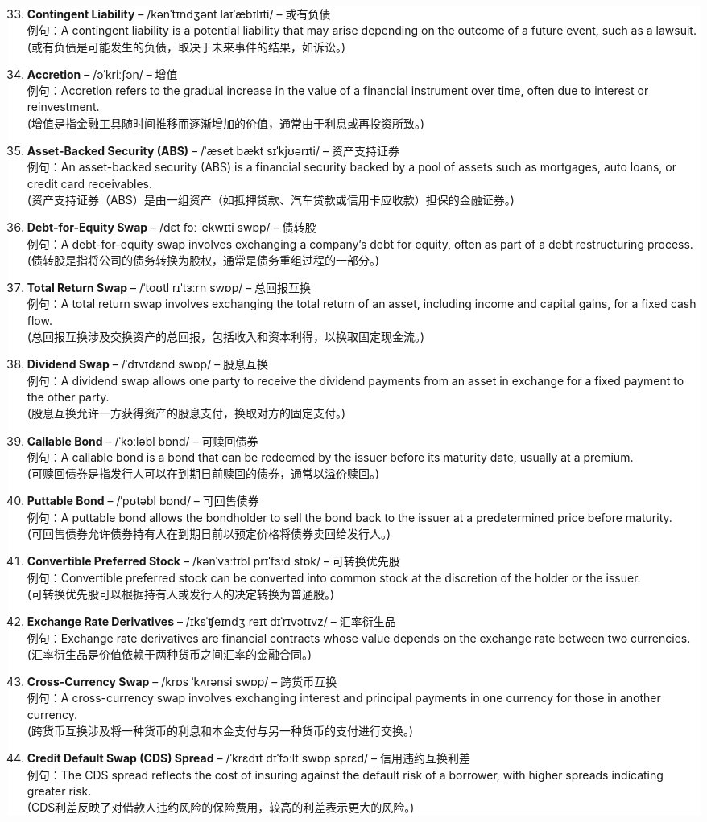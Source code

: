 33. **Contingent Liability** – /kənˈtɪndʒənt laɪˈæbɪlɪti/ – 或有负债  
      例句：A contingent liability is a potential liability that may arise depending on the outcome of a future event, such as a lawsuit.  
      (或有负债是可能发生的负债，取决于未来事件的结果，如诉讼。)

34. **Accretion** – /əˈkriːʃən/ – 增值  
      例句：Accretion refers to the gradual increase in the value of a financial instrument over time, often due to interest or reinvestment.  
      (增值是指金融工具随时间推移而逐渐增加的价值，通常由于利息或再投资所致。)

35. **Asset-Backed Security (ABS)** – /ˈæset bækt sɪˈkjʊərɪti/ – 资产支持证券  
      例句：An asset-backed security (ABS) is a financial security backed by a pool of assets such as mortgages, auto loans, or credit card receivables.  
      (资产支持证券（ABS）是由一组资产（如抵押贷款、汽车贷款或信用卡应收款）担保的金融证券。)

36. **Debt-for-Equity Swap** – /dɛt fɔː ˈekwɪti swɒp/ – 债转股  
      例句：A debt-for-equity swap involves exchanging a company’s debt for equity, often as part of a debt restructuring process.  
      (债转股是指将公司的债务转换为股权，通常是债务重组过程的一部分。)

37. **Total Return Swap** – /ˈtoʊtl rɪˈtɜːrn swɒp/ – 总回报互换  
      例句：A total return swap involves exchanging the total return of an asset, including income and capital gains, for a fixed cash flow.  
      (总回报互换涉及交换资产的总回报，包括收入和资本利得，以换取固定现金流。)

38. **Dividend Swap** – /ˈdɪvɪdɛnd swɒp/ – 股息互换  
      例句：A dividend swap allows one party to receive the dividend payments from an asset in exchange for a fixed payment to the other party.  
      (股息互换允许一方获得资产的股息支付，换取对方的固定支付。)

39. **Callable Bond** – /ˈkɔːləbl bɒnd/ – 可赎回债券  
      例句：A callable bond is a bond that can be redeemed by the issuer before its maturity date, usually at a premium.  
      (可赎回债券是指发行人可以在到期日前赎回的债券，通常以溢价赎回。)

40. **Puttable Bond** – /ˈpʊtəbl bɒnd/ – 可回售债券  
      例句：A puttable bond allows the bondholder to sell the bond back to the issuer at a predetermined price before maturity.  
      (可回售债券允许债券持有人在到期日前以预定价格将债券卖回给发行人。)

41. **Convertible Preferred Stock** – /kənˈvɜːtɪbl prɪˈfɜːd stɒk/ – 可转换优先股  
      例句：Convertible preferred stock can be converted into common stock at the discretion of the holder or the issuer.  
      (可转换优先股可以根据持有人或发行人的决定转换为普通股。)

42. **Exchange Rate Derivatives** – /ɪksˈʧeɪndʒ reɪt dɪˈrɪvətɪvz/ – 汇率衍生品  
      例句：Exchange rate derivatives are financial contracts whose value depends on the exchange rate between two currencies.  
      (汇率衍生品是价值依赖于两种货币之间汇率的金融合同。)

43. **Cross-Currency Swap** – /krɒs ˈkʌrənsi swɒp/ – 跨货币互换  
      例句：A cross-currency swap involves exchanging interest and principal payments in one currency for those in another currency.  
      (跨货币互换涉及将一种货币的利息和本金支付与另一种货币的支付进行交换。)

44. **Credit Default Swap (CDS) Spread** – /ˈkrɛdɪt dɪˈfɔːlt swɒp sprɛd/ – 信用违约互换利差  
      例句：The CDS spread reflects the cost of insuring against the default risk of a borrower, with higher spreads indicating greater risk.  
      (CDS利差反映了对借款人违约风险的保险费用，较高的利差表示更大的风险。)

